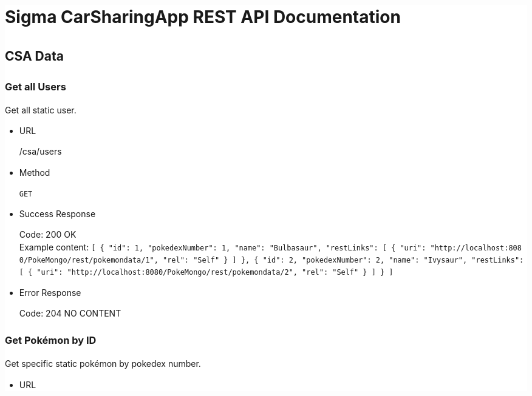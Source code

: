 # Sigma CarSharingApp REST API Documentation

## CSA Data

### Get all Users

Get all static user.

* URL  

   /csa/users

* Method  

   `GET`
  
* Success Response  

   Code: 200 OK  
    Example content: `[
  {
    "id": 1,
    "pokedexNumber": 1,
    "name": "Bulbasaur",
    "restLinks": [
      {
        "uri": "http://localhost:8080/PokeMongo/rest/pokemondata/1",
        "rel": "Self"
      }
    ]
  },
  {
    "id": 2,
    "pokedexNumber": 2,
    "name": "Ivysaur",
    "restLinks": [
      {
        "uri": "http://localhost:8080/PokeMongo/rest/pokemondata/2",
        "rel": "Self"
      }
    ]
  }
]`  

* Error Response  

   Code: 204 NO CONTENT

### Get Pokémon by ID

Get specific static pokémon by pokedex number.

* URL  
